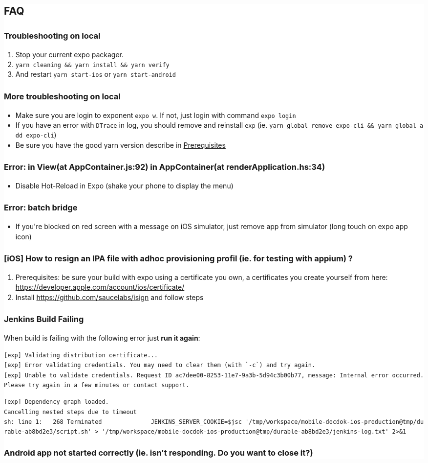 ## FAQ

### Troubleshooting on local

1.  Stop your current expo packager.
1.  `yarn cleaning && yarn install && yarn verify`
1.  And restart `yarn start-ios` or `yarn start-android`

### More troubleshooting on local

- Make sure you are login to exponent `expo w`. If not, just login with command `expo login`
- If you have an error with `DTrace` in log, you should remove and reinstall `exp` (ie. `yarn global remove expo-cli && yarn global add expo-cli`)
- Be sure you have the good yarn version describe in [Prerequisites](#)

### Error: in View(at AppContainer.js:92) in AppContainer(at renderApplication.hs:34)

- Disable Hot-Reload in Expo (shake your phone to display the menu)

### Error: batch bridge

- If you're blocked on red screen with a message on iOS simulator, just remove app from simulator (long touch on expo app icon)

### [iOS] How to resign an IPA file with adhoc provisioning profil (ie. for testing with appium) ?

1.  Prerequisites: be sure your build with expo using a certificate you own, a certificates you create yourself from here: https://developer.apple.com/account/ios/certificate/
1.  Install https://github.com/saucelabs/isign and follow steps

### Jenkins Build Failing

When build is failing with the following error just **run it again**:

```
[exp] Validating distribution certificate...
[exp] Error validating credentials. You may need to clear them (with `-c`) and try again.
[exp] Unable to validate credentials. Request ID ac7dee00-8253-11e7-9a3b-5d94c3b00b77, message: Internal error occurred. Please try again in a few minutes or contact support.
```

```
[exp] Dependency graph loaded.
Cancelling nested steps due to timeout
sh: line 1:   268 Terminated              JENKINS_SERVER_COOKIE=$jsc '/tmp/workspace/mobile-docdok-ios-production@tmp/durable-ab8bd2e3/script.sh' > '/tmp/workspace/mobile-docdok-ios-production@tmp/durable-ab8bd2e3/jenkins-log.txt' 2>&1
```

### Android app not started correctly (ie. <app> isn't responding. Do you want to close it?)
